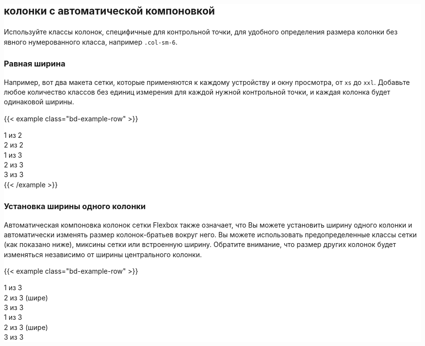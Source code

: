## колонки с автоматической компоновкой

Используйте классы колонок, специфичные для контрольной точки, для удобного определения размера колонки без явного нумерованного класса, например `.col-sm-6`.

### Равная ширина

Например, вот два макета сетки, которые применяются к каждому устройству и окну просмотра, от `xs` до `xxl`. Добавьте любое количество классов без единиц измерения для каждой нужной контрольной точки, и каждая колонка будет одинаковой ширины.

{{< example class="bd-example-row" >}}
<div class="container">
  <div class="row">
    <div class="col">
      1 из 2
    </div>
    <div class="col">
      2 из 2
    </div>
  </div>
  <div class="row">
    <div class="col">
      1 из 3
    </div>
    <div class="col">
      2 из 3
    </div>
    <div class="col">
      3 из 3
    </div>
  </div>
</div>
{{< /example >}}

### Установка ширины одного колонки

Автоматическая компоновка колонок сетки Flexbox также означает, что Вы можете установить ширину одного колонки и автоматически изменять размер колонок-братьев вокруг него. Вы можете использовать предопределенные классы сетки (как показано ниже), миксины сетки или встроенную ширину. Обратите внимание, что размер других колонок будет изменяться независимо от ширины центрального колонки.

{{< example class="bd-example-row" >}}
<div class="container">
  <div class="row">
    <div class="col">
      1 из 3
    </div>
    <div class="col-6">
      2 из 3 (шире)
    </div>
    <div class="col">
      3 из 3
    </div>
  </div>
  <div class="row">
    <div class="col">
      1 из 3
    </div>
    <div class="col-5">
      2 из 3 (шире)
    </div>
    <div class="col">
      3 из 3